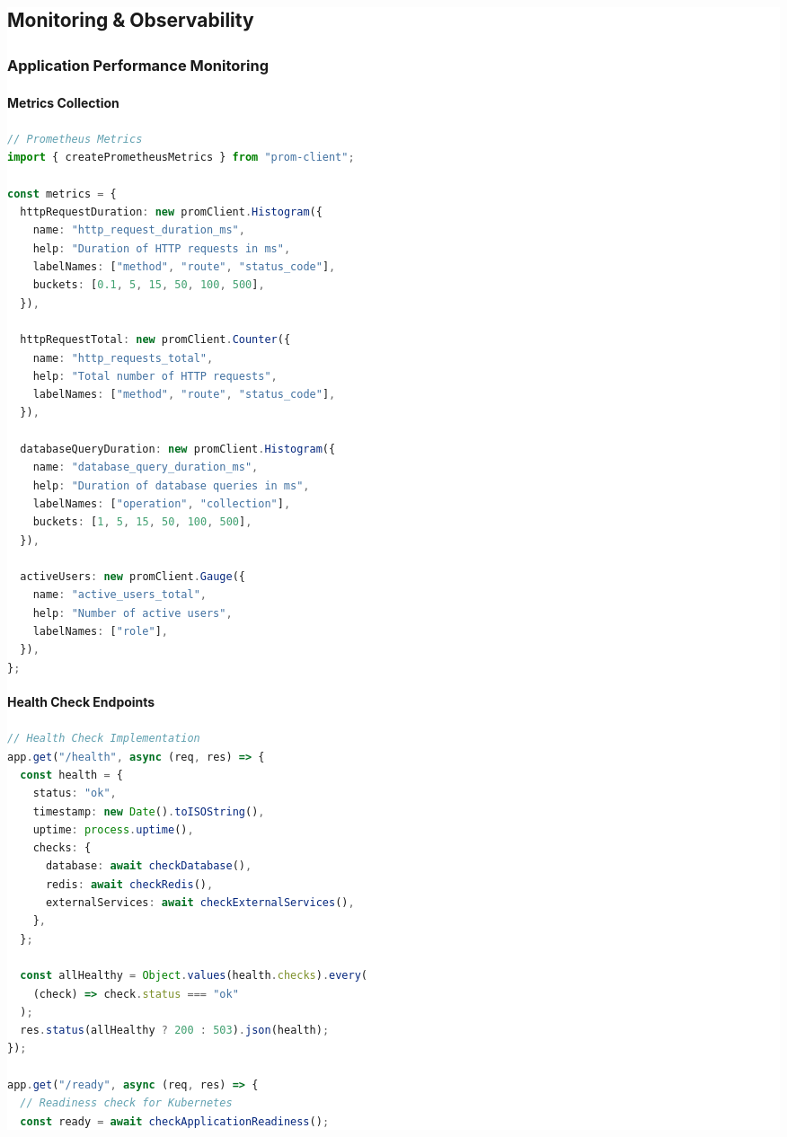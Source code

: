## Monitoring & Observability

### Application Performance Monitoring

#### Metrics Collection

```typescript
// Prometheus Metrics
import { createPrometheusMetrics } from "prom-client";

const metrics = {
  httpRequestDuration: new promClient.Histogram({
    name: "http_request_duration_ms",
    help: "Duration of HTTP requests in ms",
    labelNames: ["method", "route", "status_code"],
    buckets: [0.1, 5, 15, 50, 100, 500],
  }),

  httpRequestTotal: new promClient.Counter({
    name: "http_requests_total",
    help: "Total number of HTTP requests",
    labelNames: ["method", "route", "status_code"],
  }),

  databaseQueryDuration: new promClient.Histogram({
    name: "database_query_duration_ms",
    help: "Duration of database queries in ms",
    labelNames: ["operation", "collection"],
    buckets: [1, 5, 15, 50, 100, 500],
  }),

  activeUsers: new promClient.Gauge({
    name: "active_users_total",
    help: "Number of active users",
    labelNames: ["role"],
  }),
};
```

#### Health Check Endpoints

```typescript
// Health Check Implementation
app.get("/health", async (req, res) => {
  const health = {
    status: "ok",
    timestamp: new Date().toISOString(),
    uptime: process.uptime(),
    checks: {
      database: await checkDatabase(),
      redis: await checkRedis(),
      externalServices: await checkExternalServices(),
    },
  };

  const allHealthy = Object.values(health.checks).every(
    (check) => check.status === "ok"
  );
  res.status(allHealthy ? 200 : 503).json(health);
});

app.get("/ready", async (req, res) => {
  // Readiness check for Kubernetes
  const ready = await checkApplicationReadiness();
```